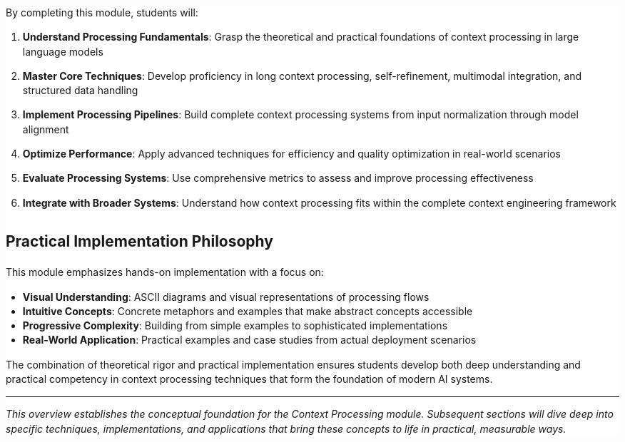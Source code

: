 By completing this module, students will:

1. **Understand Processing Fundamentals**: Grasp the theoretical and practical foundations of context processing in large language models

2. **Master Core Techniques**: Develop proficiency in long context processing, self-refinement, multimodal integration, and structured data handling

3. **Implement Processing Pipelines**: Build complete context processing systems from input normalization through model alignment

4. **Optimize Performance**: Apply advanced techniques for efficiency and quality optimization in real-world scenarios

5. **Evaluate Processing Systems**: Use comprehensive metrics to assess and improve processing effectiveness

6. **Integrate with Broader Systems**: Understand how context processing fits within the complete context engineering framework

## Practical Implementation Philosophy

This module emphasizes hands-on implementation with a focus on:

- **Visual Understanding**: ASCII diagrams and visual representations of processing flows
- **Intuitive Concepts**: Concrete metaphors and examples that make abstract concepts accessible
- **Progressive Complexity**: Building from simple examples to sophisticated implementations
- **Real-World Application**: Practical examples and case studies from actual deployment scenarios

The combination of theoretical rigor and practical implementation ensures students develop both deep understanding and practical competency in context processing techniques that form the foundation of modern AI systems.

---

*This overview establishes the conceptual foundation for the Context Processing module. Subsequent sections will dive deep into specific techniques, implementations, and applications that bring these concepts to life in practical, measurable ways.*
